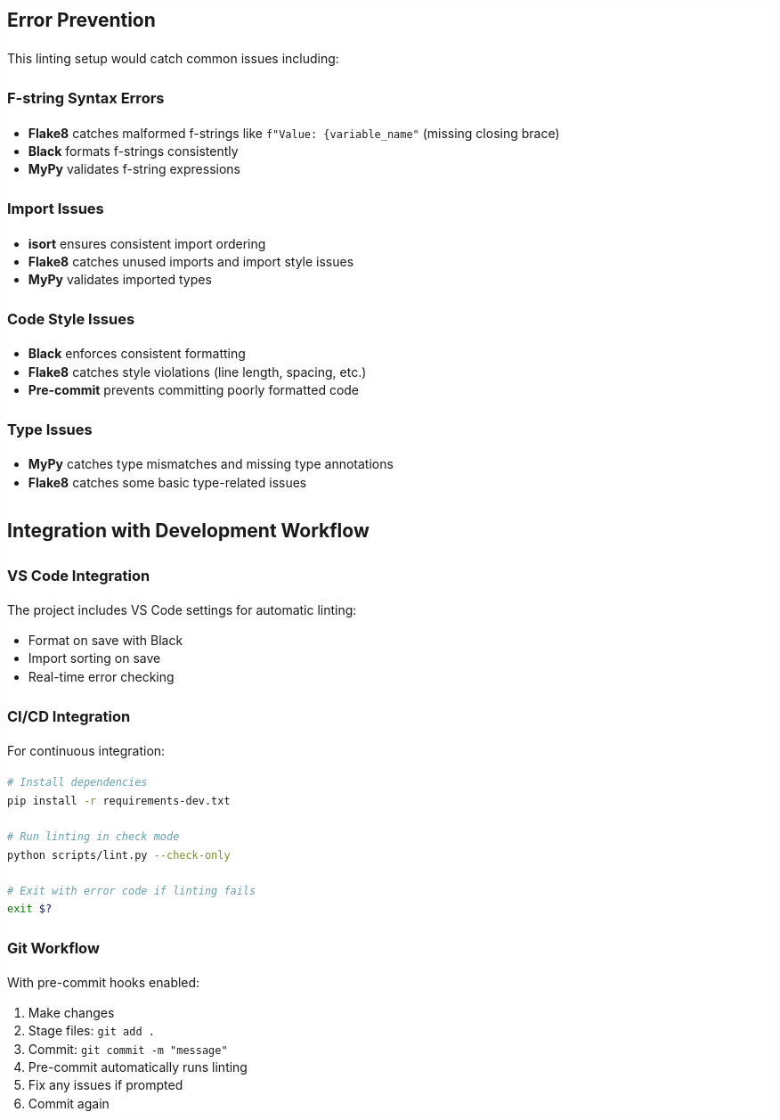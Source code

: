 ## Error Prevention

This linting setup would catch common issues including:

### F-string Syntax Errors
- **Flake8** catches malformed f-strings like `f"Value: {variable_name"` (missing closing brace)
- **Black** formats f-strings consistently
- **MyPy** validates f-string expressions

### Import Issues
- **isort** ensures consistent import ordering
- **Flake8** catches unused imports and import style issues
- **MyPy** validates imported types

### Code Style Issues
- **Black** enforces consistent formatting
- **Flake8** catches style violations (line length, spacing, etc.)
- **Pre-commit** prevents committing poorly formatted code

### Type Issues
- **MyPy** catches type mismatches and missing type annotations
- **Flake8** catches some basic type-related issues

## Integration with Development Workflow

### VS Code Integration
The project includes VS Code settings for automatic linting:
- Format on save with Black
- Import sorting on save
- Real-time error checking

### CI/CD Integration
For continuous integration:
```bash
# Install dependencies
pip install -r requirements-dev.txt

# Run linting in check mode
python scripts/lint.py --check-only

# Exit with error code if linting fails
exit $?
```

### Git Workflow
With pre-commit hooks enabled:
1. Make changes
2. Stage files: `git add .`
3. Commit: `git commit -m "message"`
4. Pre-commit automatically runs linting
5. Fix any issues if prompted
6. Commit again

